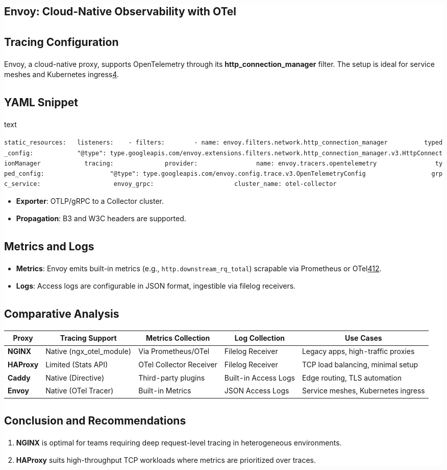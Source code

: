 
## Envoy: Cloud-Native Observability with OTel

## Tracing Configuration

Envoy, a cloud-native proxy, supports OpenTelemetry through its **http_connection_manager** filter. The setup is ideal for service meshes and Kubernetes ingress[4](https://opentelemetry.io/docs/demo/services/frontend-proxy/).

## YAML Snippet

text

`static_resources:   listeners:    - filters:        - name: envoy.filters.network.http_connection_manager          typed_config:            "@type": type.googleapis.com/envoy.extensions.filters.network.http_connection_manager.v3.HttpConnectionManager            tracing:              provider:                name: envoy.tracers.opentelemetry                typed_config:                  "@type": type.googleapis.com/envoy.config.trace.v3.OpenTelemetryConfig                  grpc_service:                    envoy_grpc:                      cluster_name: otel-collector`

- **Exporter**: OTLP/gRPC to a Collector cluster.
    
- **Propagation**: B3 and W3C headers are supported.
    

## Metrics and Logs

- **Metrics**: Envoy emits built-in metrics (e.g., `http.downstream_rq_total`) scrapable via Prometheus or OTel[4](https://opentelemetry.io/docs/demo/services/frontend-proxy/)[12](https://traefik.io/traefik/).
    
- **Logs**: Access logs are configurable in JSON format, ingestible via filelog receivers.
    

## Comparative Analysis

|Proxy|Tracing Support|Metrics Collection|Log Collection|Use Cases|
|---|---|---|---|---|
|**NGINX**|Native (ngx_otel_module)|Via Prometheus/OTel|Filelog Receiver|Legacy apps, high-traffic proxies|
|**HAProxy**|Limited (Stats API)|OTel Collector Receiver|Filelog Receiver|TCP load balancing, minimal setup|
|**Caddy**|Native (Directive)|Third-party plugins|Built-in Access Logs|Edge routing, TLS automation|
|**Envoy**|Native (OTel Tracer)|Built-in Metrics|JSON Access Logs|Service meshes, Kubernetes ingress|

## Conclusion and Recommendations

1. **NGINX** is optimal for teams requiring deep request-level tracing in heterogeneous environments.
    
2. **HAProxy** suits high-throughput TCP workloads where metrics are prioritized over traces.
    
